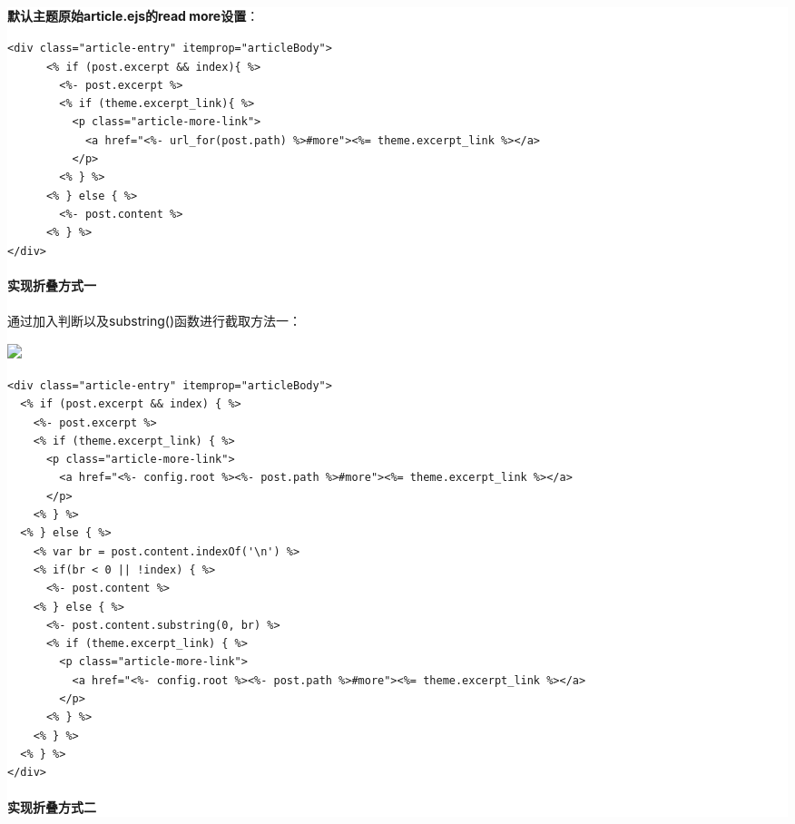 **默认主题原始article.ejs的read more设置**：

```ejs
<div class="article-entry" itemprop="articleBody">
      <% if (post.excerpt && index){ %>
        <%- post.excerpt %>
        <% if (theme.excerpt_link){ %>
          <p class="article-more-link">
            <a href="<%- url_for(post.path) %>#more"><%= theme.excerpt_link %></a>
          </p>
        <% } %>
      <% } else { %>
        <%- post.content %>
      <% } %>
</div>
```



#### 实现折叠方式一

通过加入判断以及substring()函数进行截取方法一：

![](https://img-blog.csdnimg.cn/img_convert/07ebf768900782d65d4518ff0cc705c6.png)



```ejs
<div class="article-entry" itemprop="articleBody">
  <% if (post.excerpt && index) { %>
    <%- post.excerpt %>
    <% if (theme.excerpt_link) { %>
      <p class="article-more-link">
        <a href="<%- config.root %><%- post.path %>#more"><%= theme.excerpt_link %></a>
      </p>
    <% } %>
  <% } else { %>
    <% var br = post.content.indexOf('\n') %>
    <% if(br < 0 || !index) { %>
      <%- post.content %>
    <% } else { %>
      <%- post.content.substring(0, br) %>
      <% if (theme.excerpt_link) { %>
        <p class="article-more-link">
          <a href="<%- config.root %><%- post.path %>#more"><%= theme.excerpt_link %></a>
        </p>
      <% } %>
    <% } %>
  <% } %>     
</div>
```



#### 实现折叠方式二
